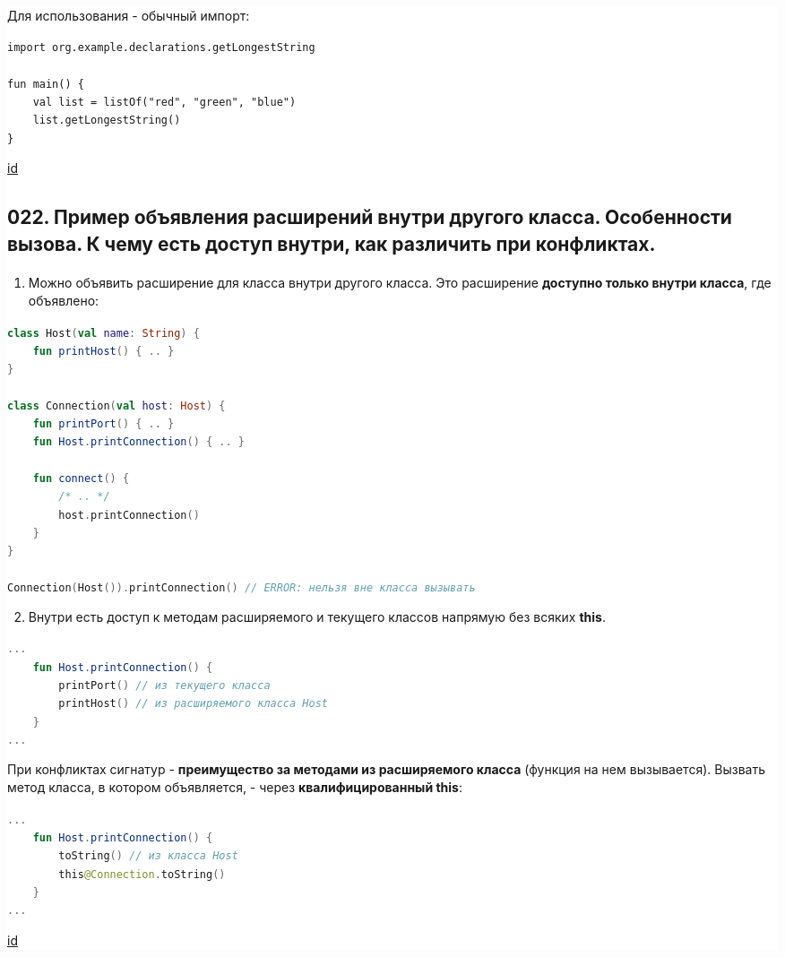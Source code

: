 Для использования - обычный импорт:
```
import org.example.declarations.getLongestString

fun main() { 
    val list = listOf("red", "green", "blue") 
    list.getLongestString() 
}
```


[id](001.004.021)


## 022. Пример объявления расширений внутри другого класса. Особенности вызова. К чему есть доступ внутри, как различить при конфликтах.


1. Можно объявить расширение для класса внутри другого класса. Это расширение **доступно только внутри класса**, где объявлено:
```kt
class Host(val name: String) { 
    fun printHost() { .. }
}

class Connection(val host: Host) {
    fun printPort() { .. }
    fun Host.printConnection() { .. }
   
    fun connect() {
        /* .. */
        host.printConnection()  
    }
}

Connection(Host()).printConnection() // ERROR: нельзя вне класса вызывать
```
2. Внутри есть доступ к методам расширяемого и текущего классов напрямую без всяких **this**.
```kt
...
    fun Host.printConnection() {
        printPort() // из текущего класса
        printHost() // из расширяемого класса Host
    }
...
```

При конфликтах сигнатур - **преимущество за методами из расширяемого класса** (функция на нем вызывается). Вызвать метод класса, в котором объявляется, - через **квалифицированный this**:
```kt
...
    fun Host.printConnection() {
        toString() // из класса Host
        this@Connection.toString()
    }
...
```


[id](001.004.022)